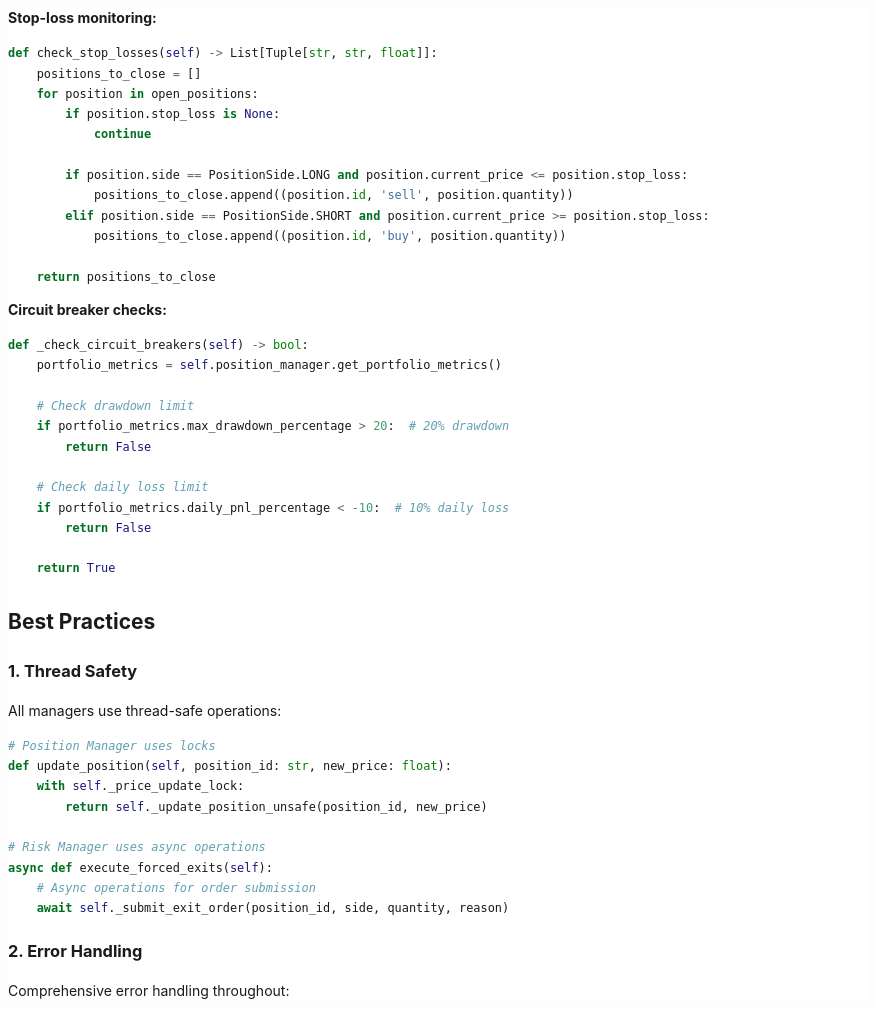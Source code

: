 **Stop-loss monitoring:**
```python
def check_stop_losses(self) -> List[Tuple[str, str, float]]:
    positions_to_close = []
    for position in open_positions:
        if position.stop_loss is None:
            continue
        
        if position.side == PositionSide.LONG and position.current_price <= position.stop_loss:
            positions_to_close.append((position.id, 'sell', position.quantity))
        elif position.side == PositionSide.SHORT and position.current_price >= position.stop_loss:
            positions_to_close.append((position.id, 'buy', position.quantity))
    
    return positions_to_close
```

**Circuit breaker checks:**
```python
def _check_circuit_breakers(self) -> bool:
    portfolio_metrics = self.position_manager.get_portfolio_metrics()
    
    # Check drawdown limit
    if portfolio_metrics.max_drawdown_percentage > 20:  # 20% drawdown
        return False
    
    # Check daily loss limit
    if portfolio_metrics.daily_pnl_percentage < -10:  # 10% daily loss
        return False
    
    return True
```

## Best Practices

### 1. Thread Safety

All managers use thread-safe operations:

```python
# Position Manager uses locks
def update_position(self, position_id: str, new_price: float):
    with self._price_update_lock:
        return self._update_position_unsafe(position_id, new_price)

# Risk Manager uses async operations
async def execute_forced_exits(self):
    # Async operations for order submission
    await self._submit_exit_order(position_id, side, quantity, reason)
```

### 2. Error Handling

Comprehensive error handling throughout:
